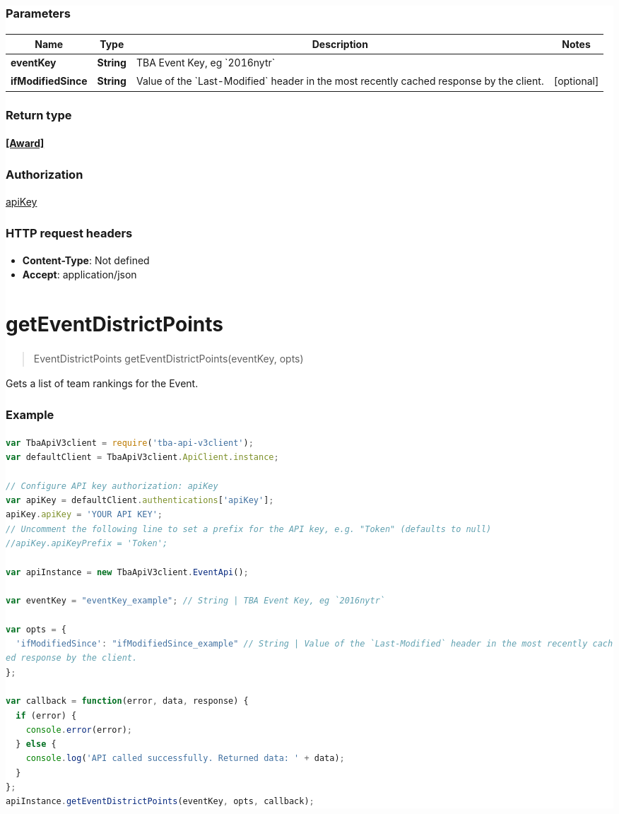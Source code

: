 ### Parameters

Name | Type | Description  | Notes
------------- | ------------- | ------------- | -------------
 **eventKey** | **String**| TBA Event Key, eg &#x60;2016nytr&#x60; | 
 **ifModifiedSince** | **String**| Value of the &#x60;Last-Modified&#x60; header in the most recently cached response by the client. | [optional] 

### Return type

[**[Award]**](Award.md)

### Authorization

[apiKey](../README.md#apiKey)

### HTTP request headers

 - **Content-Type**: Not defined
 - **Accept**: application/json

<a name="getEventDistrictPoints"></a>
# **getEventDistrictPoints**
> EventDistrictPoints getEventDistrictPoints(eventKey, opts)



Gets a list of team rankings for the Event.

### Example
```javascript
var TbaApiV3client = require('tba-api-v3client');
var defaultClient = TbaApiV3client.ApiClient.instance;

// Configure API key authorization: apiKey
var apiKey = defaultClient.authentications['apiKey'];
apiKey.apiKey = 'YOUR API KEY';
// Uncomment the following line to set a prefix for the API key, e.g. "Token" (defaults to null)
//apiKey.apiKeyPrefix = 'Token';

var apiInstance = new TbaApiV3client.EventApi();

var eventKey = "eventKey_example"; // String | TBA Event Key, eg `2016nytr`

var opts = { 
  'ifModifiedSince': "ifModifiedSince_example" // String | Value of the `Last-Modified` header in the most recently cached response by the client.
};

var callback = function(error, data, response) {
  if (error) {
    console.error(error);
  } else {
    console.log('API called successfully. Returned data: ' + data);
  }
};
apiInstance.getEventDistrictPoints(eventKey, opts, callback);
```
